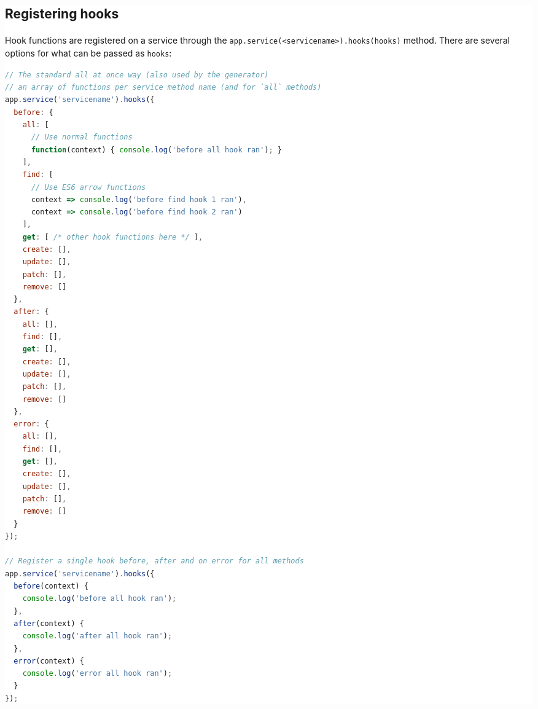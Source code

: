 ## Registering hooks

Hook functions are registered on a service through the `app.service(<servicename>).hooks(hooks)` method. There are several options for what can be passed as `hooks`:

```js
// The standard all at once way (also used by the generator)
// an array of functions per service method name (and for `all` methods)
app.service('servicename').hooks({
  before: {
    all: [
      // Use normal functions
      function(context) { console.log('before all hook ran'); }
    ],
    find: [
      // Use ES6 arrow functions
      context => console.log('before find hook 1 ran'),
      context => console.log('before find hook 2 ran')
    ],
    get: [ /* other hook functions here */ ],
    create: [],
    update: [],
    patch: [],
    remove: []
  },
  after: {
    all: [],
    find: [],
    get: [],
    create: [],
    update: [],
    patch: [],
    remove: []
  },
  error: {
    all: [],
    find: [],
    get: [],
    create: [],
    update: [],
    patch: [],
    remove: []
  }
});

// Register a single hook before, after and on error for all methods
app.service('servicename').hooks({
  before(context) {
    console.log('before all hook ran');
  },
  after(context) {
    console.log('after all hook ran');
  },
  error(context) {
    console.log('error all hook ran');
  }
});
```
